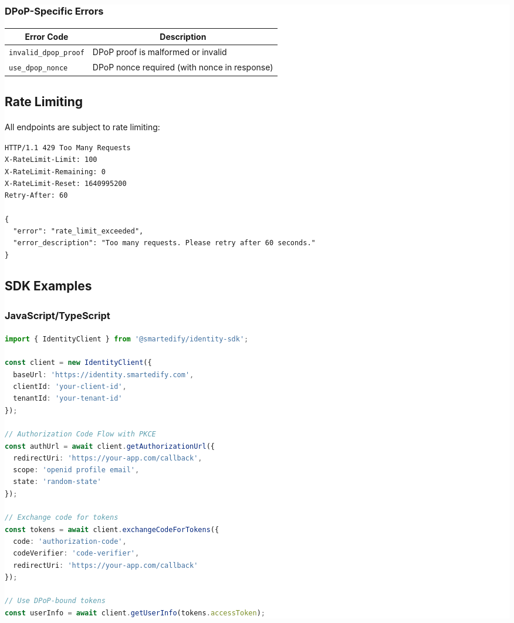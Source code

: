 ### DPoP-Specific Errors

| Error Code | Description |
|------------|-------------|
| `invalid_dpop_proof` | DPoP proof is malformed or invalid |
| `use_dpop_nonce` | DPoP nonce required (with nonce in response) |

## Rate Limiting

All endpoints are subject to rate limiting:

```http
HTTP/1.1 429 Too Many Requests
X-RateLimit-Limit: 100
X-RateLimit-Remaining: 0
X-RateLimit-Reset: 1640995200
Retry-After: 60

{
  "error": "rate_limit_exceeded",
  "error_description": "Too many requests. Please retry after 60 seconds."
}
```

## SDK Examples

### JavaScript/TypeScript

```typescript
import { IdentityClient } from '@smartedify/identity-sdk';

const client = new IdentityClient({
  baseUrl: 'https://identity.smartedify.com',
  clientId: 'your-client-id',
  tenantId: 'your-tenant-id'
});

// Authorization Code Flow with PKCE
const authUrl = await client.getAuthorizationUrl({
  redirectUri: 'https://your-app.com/callback',
  scope: 'openid profile email',
  state: 'random-state'
});

// Exchange code for tokens
const tokens = await client.exchangeCodeForTokens({
  code: 'authorization-code',
  codeVerifier: 'code-verifier',
  redirectUri: 'https://your-app.com/callback'
});

// Use DPoP-bound tokens
const userInfo = await client.getUserInfo(tokens.accessToken);
```
